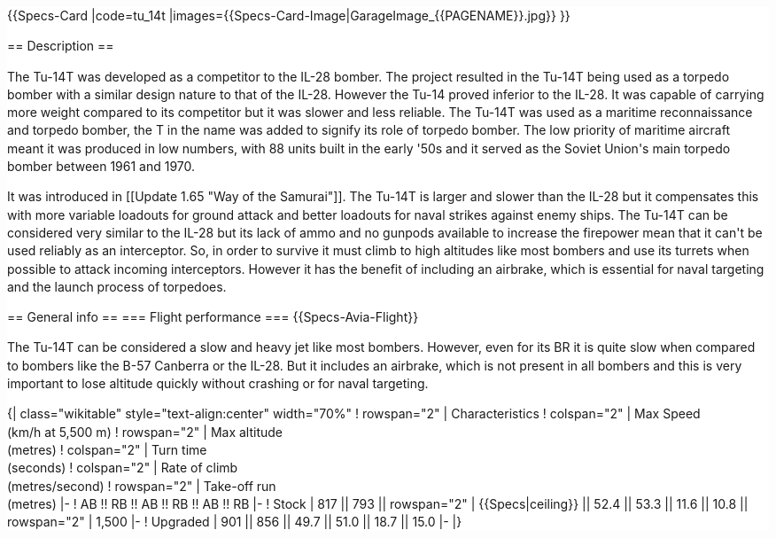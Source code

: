 {{Specs-Card
|code=tu_14t
|images={{Specs-Card-Image|GarageImage_{{PAGENAME}}.jpg}}
}}

== Description ==

The Tu-14T was developed as a competitor to the IL-28 bomber. The project resulted in the Tu-14T being used as a torpedo bomber with a similar design nature to that of the IL-28. However the Tu-14 proved inferior to the IL-28. It was capable of carrying more weight compared to its competitor but it was slower and less reliable. The Tu-14T was used as a maritime reconnaissance and torpedo bomber, the T in the name was added to signify its role of torpedo bomber. The low priority of maritime aircraft meant it was produced in low numbers, with 88 units built in the early '50s and it served as the Soviet Union's main torpedo bomber between 1961 and 1970.

It was introduced in [[Update 1.65 "Way of the Samurai"]]. The Tu-14T is larger and slower than the IL-28 but it compensates this with more variable loadouts for ground attack and better loadouts for naval strikes against enemy ships. The Tu-14T can be considered very similar to the IL-28 but its lack of ammo and no gunpods available to increase the firepower mean that it can't be used reliably as an interceptor. So, in order to survive it must climb to high altitudes like most bombers and use its turrets when possible to attack incoming interceptors. However it has the benefit of including an airbrake, which is essential for naval targeting and the launch process of torpedoes.

== General info ==
=== Flight performance ===
{{Specs-Avia-Flight}}

The Tu-14T can be considered a slow and heavy jet like most bombers. However, even for its BR it is quite slow when compared to bombers like the B-57 Canberra or the IL-28. But it includes an airbrake, which is not present in all bombers and this is very important to lose altitude quickly without crashing or for naval targeting.

{| class="wikitable" style="text-align:center" width="70%"
! rowspan="2" | Characteristics
! colspan="2" | Max Speed<br>(km/h at 5,500 m)
! rowspan="2" | Max altitude<br>(metres)
! colspan="2" | Turn time<br>(seconds)
! colspan="2" | Rate of climb<br>(metres/second)
! rowspan="2" | Take-off run<br>(metres)
|-
! AB !! RB !! AB !! RB !! AB !! RB
|-
! Stock
| 817 || 793 || rowspan="2" | {{Specs|ceiling}} || 52.4 || 53.3 || 11.6 || 10.8 || rowspan="2" | 1,500
|-
! Upgraded
| 901 || 856 || 49.7 || 51.0 || 18.7 || 15.0
|-
|}
